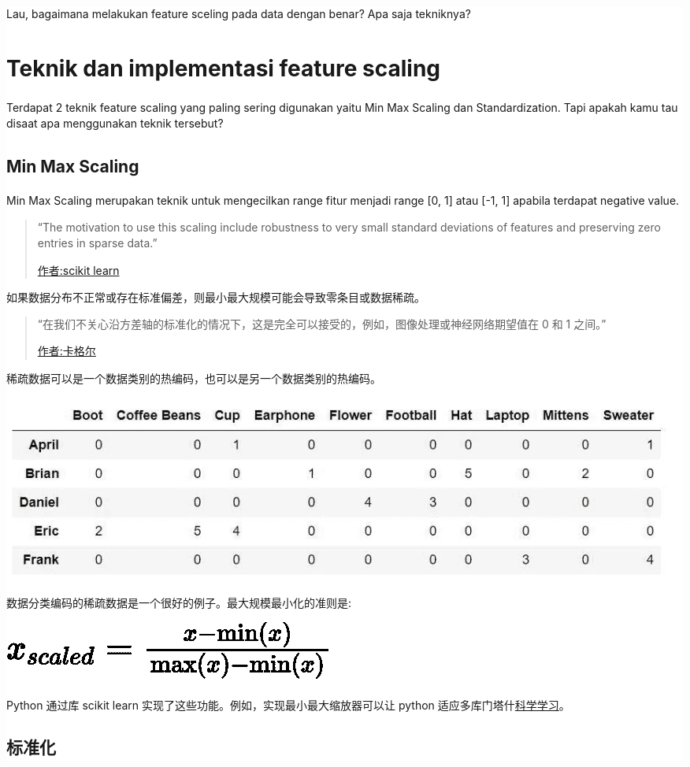 Lau, bagaimana melakukan feature sceling pada data dengan benar? Apa saja tekniknya?

# Teknik dan implementasi feature scaling

Terdapat 2 teknik feature scaling yang paling sering digunakan yaitu Min Max Scaling dan Standardization. Tapi apakah kamu tau disaat apa menggunakan teknik tersebut?

## Min Max Scaling

Min Max Scaling merupakan teknik untuk mengecilkan range fitur menjadi range [0, 1] atau [-1, 1] apabila terdapat negative value.

> “The motivation to use this scaling include robustness to very small standard deviations of features and preserving zero entries in sparse data.”
> 
> [作者:scikit learn](https://scikit-learn.org/stable/modules/preprocessing.html#preprocessing-scaler)

如果数据分布不正常或存在标准偏差，则最小最大规模可能会导致零条目或数据稀疏。

> “在我们不关心沿方差轴的标准化的情况下，这是完全可以接受的，例如，图像处理或神经网络期望值在 0 和 1 之间。”
> 
> [作者:卡格尔](https://www.kaggle.com/getting-started/217186)

稀疏数据可以是一个数据类别的热编码，也可以是另一个数据类别的热编码。

![](img/e4dc01d38d1dc7f780e75a80693209b6.png)

数据分类编码的稀疏数据是一个很好的例子。最大规模最小化的准则是:

![](img/ae0f942321b1d248dfbaaa323f7be20c.png)

Python 通过库 scikit learn 实现了这些功能。例如，实现最小最大缩放器可以让 python 适应多库门塔什[科学学习](https://scikit-learn.org/stable/modules/preprocessing.html#preprocessing-scaler)。

## 标准化
